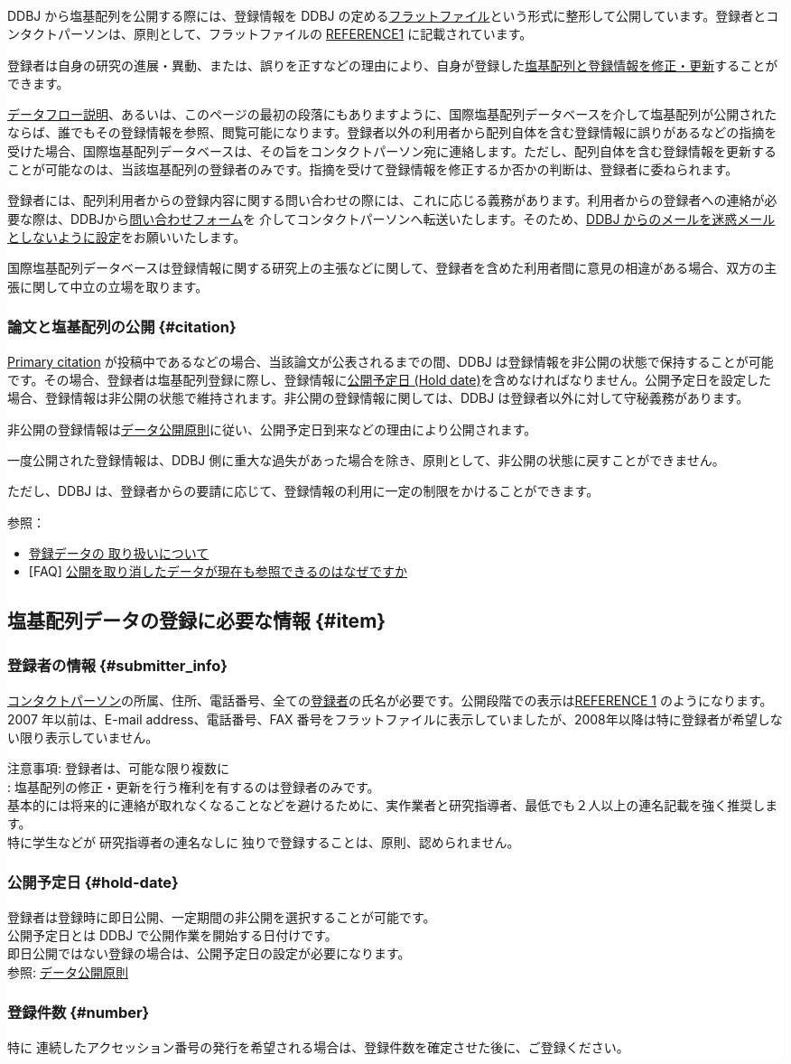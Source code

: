 DDBJ から塩基配列を公開する際には、登録情報を DDBJ の定める[フラットファイル](/ddbj/flat-file.html)という形式に整形して公開しています。登録者とコンタクトパーソンは、原則として、フラットファイルの [REFERENCE1](/ddbj/flat-file.html#Reference1) に記載されています。

登録者は自身の研究の進展・異動、または、誤りを正すなどの理由により、自身が登録した[塩基配列と登録情報を修正・更新](/ddbj/update.html)することができます。

[データフロー説明](#data_flow)、あるいは、このページの最初の段落にもありますように、国際塩基配列データベースを介して塩基配列が公開されたならば、誰でもその登録情報を参照、閲覧可能になります。登録者以外の利用者から配列自体を含む登録情報に誤りがあるなどの指摘を受けた場合、国際塩基配列データベースは、その旨をコンタクトパーソン宛に連絡します。ただし、<span class="red">配列自体を含む登録情報を更新することが可能なのは、当該塩基配列の登録者のみです。</span>指摘を受けて登録情報を修正するか否かの判断は、登録者に委ねられます。

登録者には、配列利用者からの登録内容に関する問い合わせの際には、これに応じる義務があります。利用者からの登録者への連絡が必要な際は、DDBJから[問い合わせフォーム](/contact-ddbj.html)を
介してコンタクトパーソンへ転送いたします。そのため、[DDBJ からのメールを迷惑メールとしないように設定](/precautions.html)をお願いいたします。

国際塩基配列データベースは登録情報に関する研究上の主張などに関して、登録者を含めた利用者間に意見の相違がある場合、双方の主張に関して中立の立場を取ります。

### 論文と塩基配列の公開  {#citation}

[Primary citation](#pcite) が投稿中であるなどの場合、当該論文が公表されるまでの間、DDBJ は登録情報を非公開の状態で保持することが可能です。その場合、登録者は塩基配列登録に際し、登録情報に[公開予定日 (Hold date)](#holddate)を含めなければなりません。公開予定日を設定した場合、登録情報は非公開の状態で維持されます。非公開の登録情報に関しては、DDBJ は登録者以外に対して守秘義務があります。

非公開の登録情報は[データ公開原則](/documents/data-release-policy.html)に従い、公開予定日到来などの理由により公開されます。

一度公開された登録情報は、DDBJ 側に重大な過失があった場合を除き、原則として、非公開の状態に戻すことができません。

ただし、DDBJ は、登録者からの要請に応じて、登録情報の利用に一定の制限をかけることができます。

参照：

  - [登録データの 取り扱いについて](/about/insdc.html#policy)
  - [FAQ\]
    [公開を取り消したデータが現在も参照できるのはなぜですか](/faq/ja/why-retracted-data-available.html)

## 塩基配列データの登録に必要な情報  {#item}

### 登録者の情報  {#submitter_info}

[コンタクトパーソン](#contact)の所属、住所、電話番号、全ての[登録者](#submitter)の氏名が必要です。公開段階での表示は[REFERENCE 1](/ddbj/flat-file.html#Reference1) のようになります。2007 年以前は、E-mail address、電話番号、FAX 番号をフラットファイルに表示していましたが、2008年以降は特に登録者が希望しない限り表示していません。

注意事項: 登録者は、可能な限り複数に  
: 塩基配列の修正・更新を行う権利を有するのは登録者のみです。<br>基本的には将来的に連絡が取れなくなることなどを避けるために、実作業者と研究指導者、最低でも２人以上の連名記載を強く推奨します。<br>特に学生などが 研究指導者の連名なしに 独りで登録することは、原則、認められません。

### 公開予定日  {#hold-date}

登録者は登録時に即日公開、一定期間の非公開を選択することが可能です。  
公開予定日とは DDBJ で公開作業を開始する日付けです。  
即日公開ではない登録の場合は、公開予定日の設定が必要になります。  
参照: [データ公開原則](/documents/data-release-policy.html)

### 登録件数  {#number}

特に 連続したアクセッション番号の発行を希望される場合は、登録件数を確定させた後に、ご登録ください。
